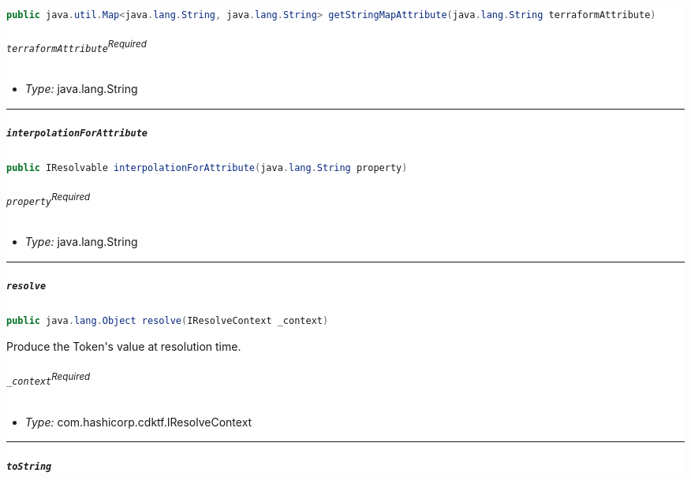 ```java
public java.util.Map<java.lang.String, java.lang.String> getStringMapAttribute(java.lang.String terraformAttribute)
```

###### `terraformAttribute`<sup>Required</sup> <a name="terraformAttribute" id="@cdktf/provider-cloudflare.dataCloudflareR2BucketLifecycle.DataCloudflareR2BucketLifecycleRulesAbortMultipartUploadsTransitionConditionOutputReference.getStringMapAttribute.parameter.terraformAttribute"></a>

- *Type:* java.lang.String

---

##### `interpolationForAttribute` <a name="interpolationForAttribute" id="@cdktf/provider-cloudflare.dataCloudflareR2BucketLifecycle.DataCloudflareR2BucketLifecycleRulesAbortMultipartUploadsTransitionConditionOutputReference.interpolationForAttribute"></a>

```java
public IResolvable interpolationForAttribute(java.lang.String property)
```

###### `property`<sup>Required</sup> <a name="property" id="@cdktf/provider-cloudflare.dataCloudflareR2BucketLifecycle.DataCloudflareR2BucketLifecycleRulesAbortMultipartUploadsTransitionConditionOutputReference.interpolationForAttribute.parameter.property"></a>

- *Type:* java.lang.String

---

##### `resolve` <a name="resolve" id="@cdktf/provider-cloudflare.dataCloudflareR2BucketLifecycle.DataCloudflareR2BucketLifecycleRulesAbortMultipartUploadsTransitionConditionOutputReference.resolve"></a>

```java
public java.lang.Object resolve(IResolveContext _context)
```

Produce the Token's value at resolution time.

###### `_context`<sup>Required</sup> <a name="_context" id="@cdktf/provider-cloudflare.dataCloudflareR2BucketLifecycle.DataCloudflareR2BucketLifecycleRulesAbortMultipartUploadsTransitionConditionOutputReference.resolve.parameter._context"></a>

- *Type:* com.hashicorp.cdktf.IResolveContext

---

##### `toString` <a name="toString" id="@cdktf/provider-cloudflare.dataCloudflareR2BucketLifecycle.DataCloudflareR2BucketLifecycleRulesAbortMultipartUploadsTransitionConditionOutputReference.toString"></a>
